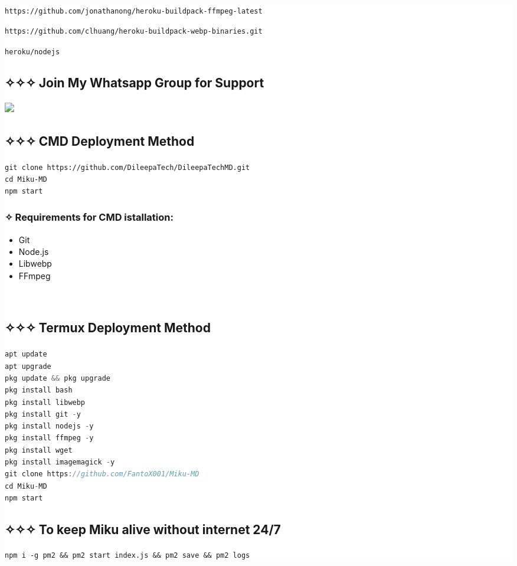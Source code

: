 ```
https://github.com/jonathanong/heroku-buildpack-ffmpeg-latest
``` 
```
https://github.com/clhuang/heroku-buildpack-webp-binaries.git
```
```
heroku/nodejs
```


## ✧✧✧ Join My Whatsapp Group for Support

<a href="https://github.com/DileepaTech/DileepaTechMD"><img src="https://img.shields.io/badge/Join Group-25D366?style=for-the-badge&logo=whatsapp&logoColor=white" />
</a>

## ✧✧✧ CMD Deployment Method
```
git clone https://github.com/DileepaTech/DileepaTechMD.git
cd Miku-MD
npm start
```

### ✧ Requirements for CMD istallation:
- Git
- Node.js
- Libwebp
- FFmpeg
</br> 

## ✧✧✧ Termux Deployment Method
```js
apt update
apt upgrade
pkg update && pkg upgrade
pkg install bash
pkg install libwebp
pkg install git -y
pkg install nodejs -y 
pkg install ffmpeg -y 
pkg install wget
pkg install imagemagick -y
git clone https://github.com/FantoX001/Miku-MD
cd Miku-MD
npm start
```

## ✧✧✧ To keep Miku alive without internet 24/7

```
npm i -g pm2 && pm2 start index.js && pm2 save && pm2 logs
```
